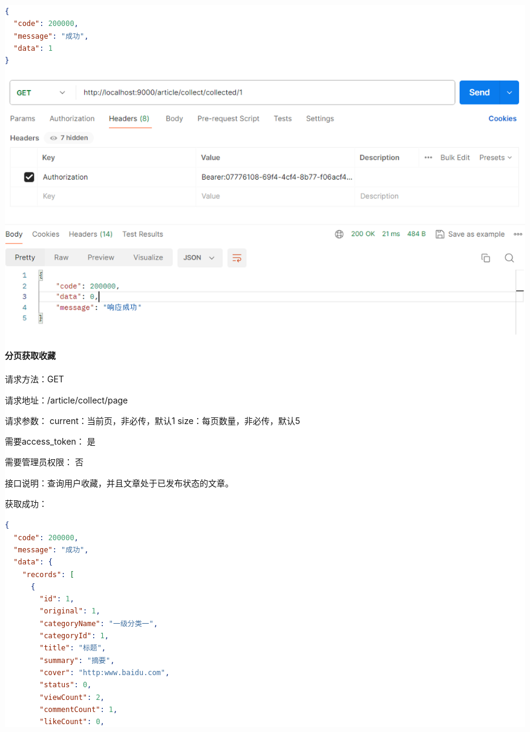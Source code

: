 ```json
{
  "code": 200000,
  "message": "成功",
  "data": 1
}
```

![image-20240412170752060](README.assets/image-20240412170752060.png)

#### 分页获取收藏

请求方法：GET

请求地址：/article/collect/page

请求参数：
current：当前页，非必传，默认1
size：每页数量，非必传，默认5

需要access_token： 是

需要管理员权限： 否

接口说明：查询用户收藏，并且文章处于已发布状态的文章。

获取成功：

```json
{
  "code": 200000,
  "message": "成功",
  "data": {
    "records": [
      {
        "id": 1,
        "original": 1,
        "categoryName": "一级分类一",
        "categoryId": 1,
        "title": "标题",
        "summary": "摘要",
        "cover": "http:www.baidu.com",
        "status": 0,
        "viewCount": 2,
        "commentCount": 1,
        "likeCount": 0,
```